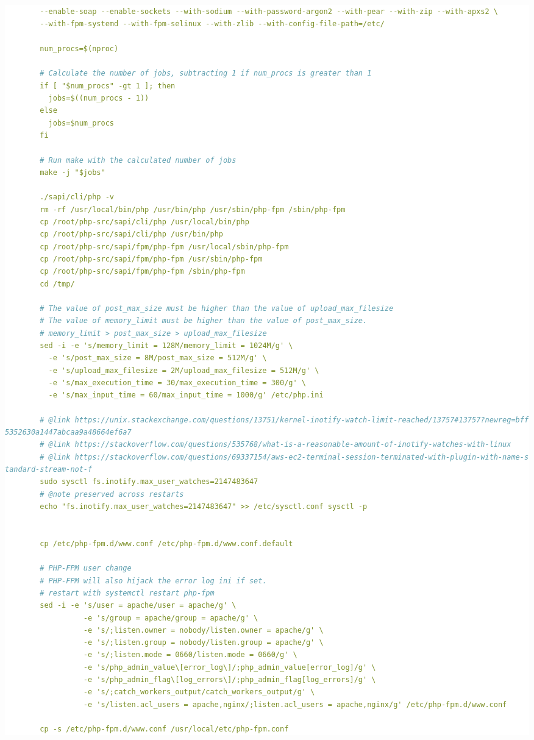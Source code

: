 ```yaml
        --enable-soap --enable-sockets --with-sodium --with-password-argon2 --with-pear --with-zip --with-apxs2 \
        --with-fpm-systemd --with-fpm-selinux --with-zlib --with-config-file-path=/etc/

        num_procs=$(nproc)

        # Calculate the number of jobs, subtracting 1 if num_procs is greater than 1
        if [ "$num_procs" -gt 1 ]; then
          jobs=$((num_procs - 1))
        else
          jobs=$num_procs
        fi

        # Run make with the calculated number of jobs
        make -j "$jobs"

        ./sapi/cli/php -v
        rm -rf /usr/local/bin/php /usr/bin/php /usr/sbin/php-fpm /sbin/php-fpm
        cp /root/php-src/sapi/cli/php /usr/local/bin/php
        cp /root/php-src/sapi/cli/php /usr/bin/php
        cp /root/php-src/sapi/fpm/php-fpm /usr/local/sbin/php-fpm
        cp /root/php-src/sapi/fpm/php-fpm /usr/sbin/php-fpm
        cp /root/php-src/sapi/fpm/php-fpm /sbin/php-fpm
        cd /tmp/

        # The value of post_max_size must be higher than the value of upload_max_filesize
        # The value of memory_limit must be higher than the value of post_max_size.
        # memory_limit > post_max_size > upload_max_filesize
        sed -i -e 's/memory_limit = 128M/memory_limit = 1024M/g' \
          -e 's/post_max_size = 8M/post_max_size = 512M/g' \
          -e 's/upload_max_filesize = 2M/upload_max_filesize = 512M/g' \
          -e 's/max_execution_time = 30/max_execution_time = 300/g' \
          -e 's/max_input_time = 60/max_input_time = 1000/g' /etc/php.ini

        # @link https://unix.stackexchange.com/questions/13751/kernel-inotify-watch-limit-reached/13757#13757?newreg=bff5352630a1447abcaa9a48664ef6a7
        # @link https://stackoverflow.com/questions/535768/what-is-a-reasonable-amount-of-inotify-watches-with-linux
        # @link https://stackoverflow.com/questions/69337154/aws-ec2-terminal-session-terminated-with-plugin-with-name-standard-stream-not-f
        sudo sysctl fs.inotify.max_user_watches=2147483647
        # @note preserved across restarts
        echo "fs.inotify.max_user_watches=2147483647" >> /etc/sysctl.conf sysctl -p


        cp /etc/php-fpm.d/www.conf /etc/php-fpm.d/www.conf.default

        # PHP-FPM user change
        # PHP-FPM will also hijack the error log ini if set.
        # restart with systemctl restart php-fpm
        sed -i -e 's/user = apache/user = apache/g' \
                  -e 's/group = apache/group = apache/g' \
                  -e 's/;listen.owner = nobody/listen.owner = apache/g' \
                  -e 's/;listen.group = nobody/listen.group = apache/g' \
                  -e 's/;listen.mode = 0660/listen.mode = 0660/g' \
                  -e 's/php_admin_value\[error_log\]/;php_admin_value[error_log]/g' \
                  -e 's/php_admin_flag\[log_errors\]/;php_admin_flag[log_errors]/g' \
                  -e 's/;catch_workers_output/catch_workers_output/g' \
                  -e 's/listen.acl_users = apache,nginx/;listen.acl_users = apache,nginx/g' /etc/php-fpm.d/www.conf

        cp -s /etc/php-fpm.d/www.conf /usr/local/etc/php-fpm.conf

```